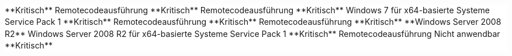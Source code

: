 </td>
<td style="border:1px solid black;">
**Kritisch**  
Remotecodeausführung

</td>
<td style="border:1px solid black;">
**Kritisch**  
Remotecodeausführung

</td>
<td style="border:1px solid black;">
**Kritisch**

</td>
</tr>
<tr>
<td style="border:1px solid black;">
Windows 7 für x64-basierte Systeme Service Pack 1

</td>
<td style="border:1px solid black;">
**Kritisch**  
Remotecodeausführung

</td>
<td style="border:1px solid black;">
**Kritisch**  
Remotecodeausführung

</td>
<td style="border:1px solid black;">
**Kritisch**

</td>
</tr>
<tr>
<td style="border:1px solid black;" colspan="4">
**Windows Server 2008 R2**

</td>
</tr>
<tr>
<td style="border:1px solid black;">
Windows Server 2008 R2 für x64-basierte Systeme Service Pack 1

</td>
<td style="border:1px solid black;">
**Kritisch**  
Remotecodeausführung

</td>
<td style="border:1px solid black;">
Nicht anwendbar

</td>
<td style="border:1px solid black;">
**Kritisch**
